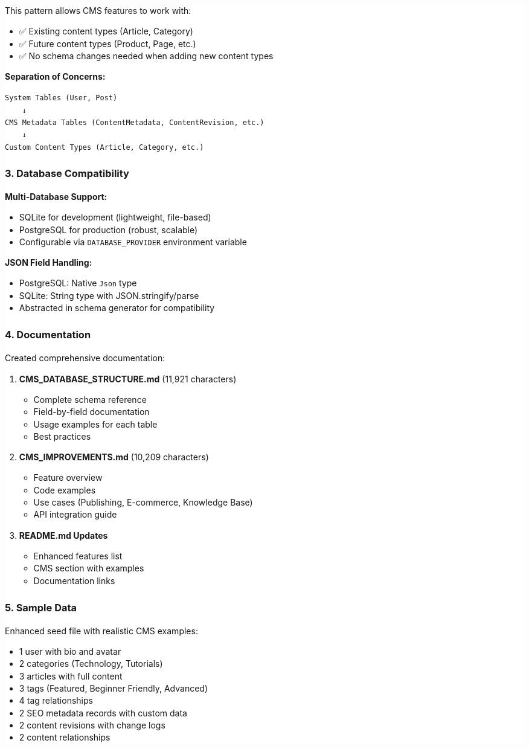 This pattern allows CMS features to work with:
- ✅ Existing content types (Article, Category)
- ✅ Future content types (Product, Page, etc.)
- ✅ No schema changes needed when adding new content types

**Separation of Concerns:**
```
System Tables (User, Post)
    ↓
CMS Metadata Tables (ContentMetadata, ContentRevision, etc.)
    ↓
Custom Content Types (Article, Category, etc.)
```

### 3. Database Compatibility

**Multi-Database Support:**
- SQLite for development (lightweight, file-based)
- PostgreSQL for production (robust, scalable)
- Configurable via `DATABASE_PROVIDER` environment variable

**JSON Field Handling:**
- PostgreSQL: Native `Json` type
- SQLite: String type with JSON.stringify/parse
- Abstracted in schema generator for compatibility

### 4. Documentation

Created comprehensive documentation:

1. **CMS_DATABASE_STRUCTURE.md** (11,921 characters)
   - Complete schema reference
   - Field-by-field documentation
   - Usage examples for each table
   - Best practices

2. **CMS_IMPROVEMENTS.md** (10,209 characters)
   - Feature overview
   - Code examples
   - Use cases (Publishing, E-commerce, Knowledge Base)
   - API integration guide

3. **README.md Updates**
   - Enhanced features list
   - CMS section with examples
   - Documentation links

### 5. Sample Data

Enhanced seed file with realistic CMS examples:
- 1 user with bio and avatar
- 2 categories (Technology, Tutorials)
- 3 articles with full content
- 3 tags (Featured, Beginner Friendly, Advanced)
- 4 tag relationships
- 2 SEO metadata records with custom data
- 2 content revisions with change logs
- 2 content relationships
